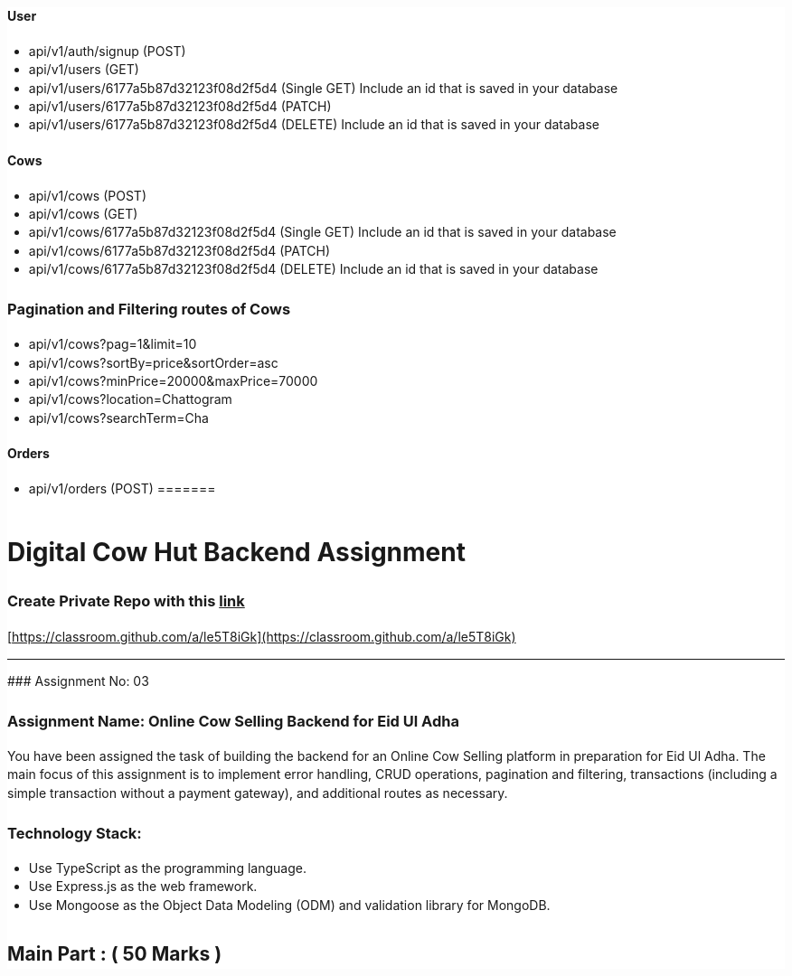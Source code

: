    #### User
   - api/v1/auth/signup (POST)
   - api/v1/users (GET)
   - api/v1/users/6177a5b87d32123f08d2f5d4 (Single GET) Include an id that is saved in your database
   - api/v1/users/6177a5b87d32123f08d2f5d4 (PATCH)
   - api/v1/users/6177a5b87d32123f08d2f5d4 (DELETE) Include an id that is saved in your database


   #### Cows
   - api/v1/cows (POST)
   - api/v1/cows (GET)
   - api/v1/cows/6177a5b87d32123f08d2f5d4 (Single GET) Include an id that is saved in your database
   - api/v1/cows/6177a5b87d32123f08d2f5d4 (PATCH)
   - api/v1/cows/6177a5b87d32123f08d2f5d4 (DELETE) Include an id that is saved in your database

   ### Pagination and Filtering routes of Cows

   - api/v1/cows?pag=1&limit=10
   - api/v1/cows?sortBy=price&sortOrder=asc
   - api/v1/cows?minPrice=20000&maxPrice=70000
   - api/v1/cows?location=Chattogram
   - api/v1/cows?searchTerm=Cha
     
  
   #### Orders
   - api/v1/orders (POST)
=======
# Digital Cow Hut Backend Assignment

### Create Private Repo with this [link](https://classroom.github.com/a/le5T8iGk)
[https://classroom.github.com/a/le5T8iGk](https://classroom.github.com/a/le5T8iGk)

<hr>
### Assignment No: 03

### Assignment Name: Online Cow Selling Backend for Eid Ul Adha
You have been assigned the task of building the backend for an Online Cow Selling platform in preparation for Eid Ul Adha. The main focus of this assignment is to implement error handling, CRUD operations, pagination and filtering, transactions (including a simple transaction without a payment gateway), and additional routes as necessary. 

### Technology Stack:

- Use TypeScript as the programming language.
- Use Express.js as the web framework.
- Use Mongoose as the Object Data Modeling (ODM) and validation library for MongoDB.


## Main Part : ( 50 Marks )
